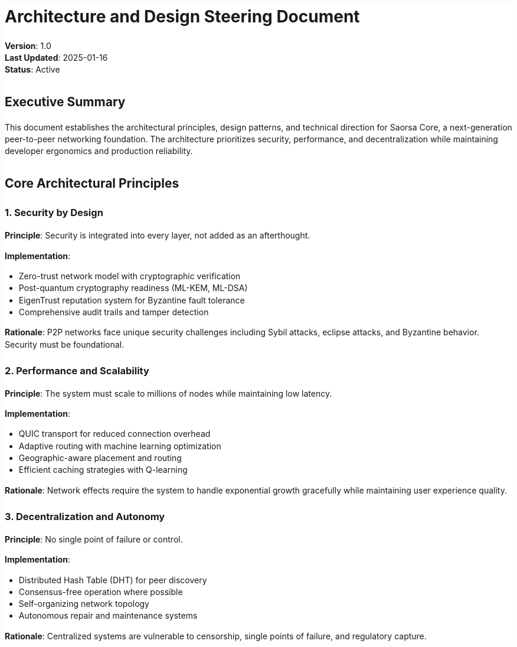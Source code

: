 # Architecture and Design Steering Document

**Version**: 1.0  
**Last Updated**: 2025-01-16  
**Status**: Active  

## Executive Summary

This document establishes the architectural principles, design patterns, and technical direction for Saorsa Core, a next-generation peer-to-peer networking foundation. The architecture prioritizes security, performance, and decentralization while maintaining developer ergonomics and production reliability.

## Core Architectural Principles

### 1. Security by Design

**Principle**: Security is integrated into every layer, not added as an afterthought.

**Implementation**:
- Zero-trust network model with cryptographic verification
- Post-quantum cryptography readiness (ML-KEM, ML-DSA)
- EigenTrust reputation system for Byzantine fault tolerance
- Comprehensive audit trails and tamper detection

**Rationale**: P2P networks face unique security challenges including Sybil attacks, eclipse attacks, and Byzantine behavior. Security must be foundational.

### 2. Performance and Scalability

**Principle**: The system must scale to millions of nodes while maintaining low latency.

**Implementation**:
- QUIC transport for reduced connection overhead
- Adaptive routing with machine learning optimization
- Geographic-aware placement and routing
- Efficient caching strategies with Q-learning

**Rationale**: Network effects require the system to handle exponential growth gracefully while maintaining user experience quality.

### 3. Decentralization and Autonomy

**Principle**: No single point of failure or control.

**Implementation**:
- Distributed Hash Table (DHT) for peer discovery
- Consensus-free operation where possible
- Self-organizing network topology
- Autonomous repair and maintenance systems

**Rationale**: Centralized systems are vulnerable to censorship, single points of failure, and regulatory capture.
